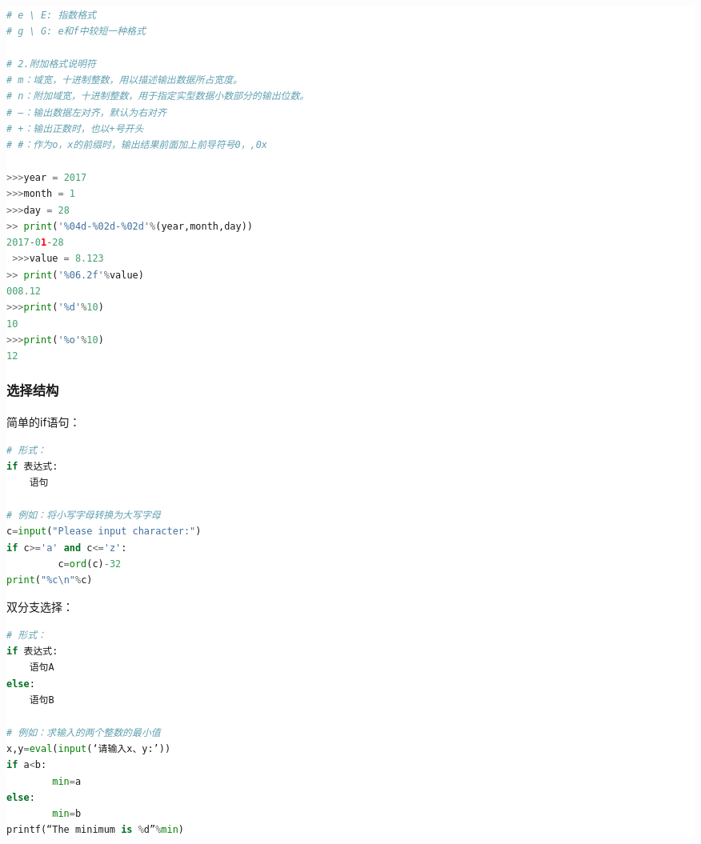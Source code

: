 ```python
# e \ E: 指数格式
# g \ G: e和f中较短一种格式

# 2.附加格式说明符
# m：域宽，十进制整数，用以描述输出数据所占宽度。
# n：附加域宽，十进制整数，用于指定实型数据小数部分的输出位数。
# —：输出数据左对齐，默认为右对齐
# +：输出正数时，也以+号开头
# #：作为o，x的前缀时，输出结果前面加上前导符号0，,0x

>>>year = 2017
>>>month = 1
>>>day = 28
>> print('%04d-%02d-%02d'%(year,month,day)) 
2017-01-28    
 >>>value = 8.123
>> print('%06.2f'%value)
008.12 
>>>print('%d'%10) 
10
>>>print('%o'%10)
12
```

### 选择结构

简单的if语句：

```python
# 形式：
if 表达式:
    语句

# 例如：将小写字母转换为大写字母
c=input("Please input character:")
if c>='a' and c<='z':
         c=ord(c)-32
print("%c\n"%c)

```

双分支选择：

```python
# 形式： 
if 表达式:
    语句A
else:
	语句B

# 例如：求输入的两个整数的最小值
x,y=eval(input(‘请输入x、y:’))
if a<b:
        min=a
else:
        min=b
printf(“The minimum is %d”%min)
```

